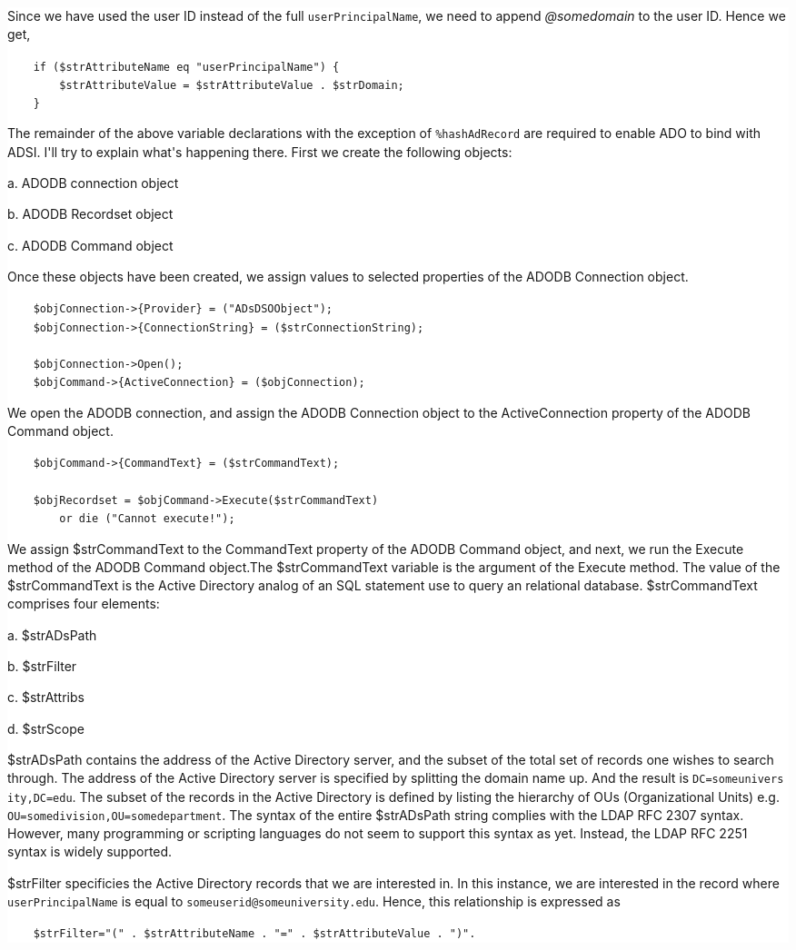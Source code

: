 Since we have used the user ID instead of the full `userPrincipalName`, we need to append *@somedomain* to the user ID. Hence we get,

        if ($strAttributeName eq "userPrincipalName") { 
            $strAttributeValue = $strAttributeValue . $strDomain; 
        }

The remainder of the above variable declarations with the exception of `%hashAdRecord` are required to enable ADO to bind with ADSI. I'll try to explain what's happening there. First we create the following objects:

a. ADODB connection object

b. ADODB Recordset object

c. ADODB Command object

Once these objects have been created, we assign values to selected properties of the ADODB Connection object.

        $objConnection->{Provider} = ("ADsDSOObject");
        $objConnection->{ConnectionString} = ($strConnectionString);

        $objConnection->Open();
        $objCommand->{ActiveConnection} = ($objConnection);

We open the ADODB connection, and assign the ADODB Connection object to the ActiveConnection property of the ADODB Command object.

        $objCommand->{CommandText} = ($strCommandText);

        $objRecordset = $objCommand->Execute($strCommandText) 
            or die ("Cannot execute!");

We assign $strCommandText to the CommandText property of the ADODB Command object, and next, we run the Execute method of the ADODB Command object.The $strCommandText variable is the argument of the Execute method. The value of the $strCommandText is the Active Directory analog of an SQL statement use to query an relational database. $strCommandText comprises four elements:

a. $strADsPath

b. $strFilter

c. $strAttribs

d. $strScope

$strADsPath contains the address of the Active Directory server, and the subset of the total set of records one wishes to search through. The address of the Active Directory server is specified by splitting the domain name up. And the result is `DC=someuniversity,DC=edu`. The subset of the records in the Active Directory is defined by listing the hierarchy of OUs (Organizational Units) e.g. `OU=somedivision,OU=somedepartment`. The syntax of the entire $strADsPath string complies with the LDAP RFC 2307 syntax. However, many programming or scripting languages do not seem to support this syntax as yet. Instead, the LDAP RFC 2251 syntax is widely supported.

$strFilter specificies the Active Directory records that we are interested in. In this instance, we are interested in the record where `userPrincipalName` is equal to `someuserid@someuniversity.edu`. Hence, this relationship is expressed as

        $strFilter="(" . $strAttributeName . "=" . $strAttributeValue . ")".
